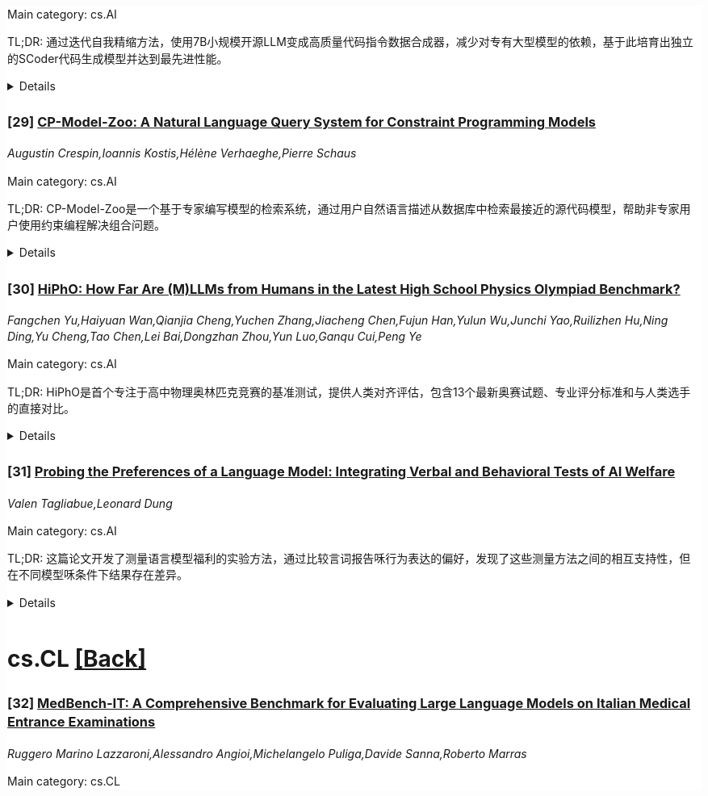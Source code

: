 Main category: cs.AI

TL;DR: 通过迭代自我精缩方法，使用7B小规模开源LLM变成高质量代码指令数据合成器，减少对专有大型模型的依赖，基于此培育出独立的SCoder代码生成模型并达到最先进性能。


<details><summary>Details</summary></details>


### [29] [CP-Model-Zoo: A Natural Language Query System for Constraint Programming Models](https://arxiv.org/abs/2509.07867)
*Augustin Crespin,Ioannis Kostis,Hélène Verhaeghe,Pierre Schaus*

Main category: cs.AI

TL;DR: CP-Model-Zoo是一个基于专家编写模型的检索系统，通过用户自然语言描述从数据库中检索最接近的源代码模型，帮助非专家用户使用约束编程解决组合问题。


<details><summary>Details</summary></details>


### [30] [HiPhO: How Far Are (M)LLMs from Humans in the Latest High School Physics Olympiad Benchmark?](https://arxiv.org/abs/2509.07894)
*Fangchen Yu,Haiyuan Wan,Qianjia Cheng,Yuchen Zhang,Jiacheng Chen,Fujun Han,Yulun Wu,Junchi Yao,Ruilizhen Hu,Ning Ding,Yu Cheng,Tao Chen,Lei Bai,Dongzhan Zhou,Yun Luo,Ganqu Cui,Peng Ye*

Main category: cs.AI

TL;DR: HiPhO是首个专注于高中物理奥林匹克竞赛的基准测试，提供人类对齐评估，包含13个最新奥赛试题、专业评分标准和与人类选手的直接对比。


<details><summary>Details</summary></details>


### [31] [Probing the Preferences of a Language Model: Integrating Verbal and Behavioral Tests of AI Welfare](https://arxiv.org/abs/2509.07961)
*Valen Tagliabue,Leonard Dung*

Main category: cs.AI

TL;DR: 这篇论文开发了测量语言模型福利的实验方法，通过比较言词报告咊行为表达的偏好，发现了这些测量方法之间的相互支持性，但在不同模型咊条件下结果存在差异。


<details><summary>Details</summary></details>


<div id='cs.CL'></div>

# cs.CL [[Back]](#toc)

### [32] [MedBench-IT: A Comprehensive Benchmark for Evaluating Large Language Models on Italian Medical Entrance Examinations](https://arxiv.org/abs/2509.07135)
*Ruggero Marino Lazzaroni,Alessandro Angioi,Michelangelo Puliga,Davide Sanna,Roberto Marras*

Main category: cs.CL
